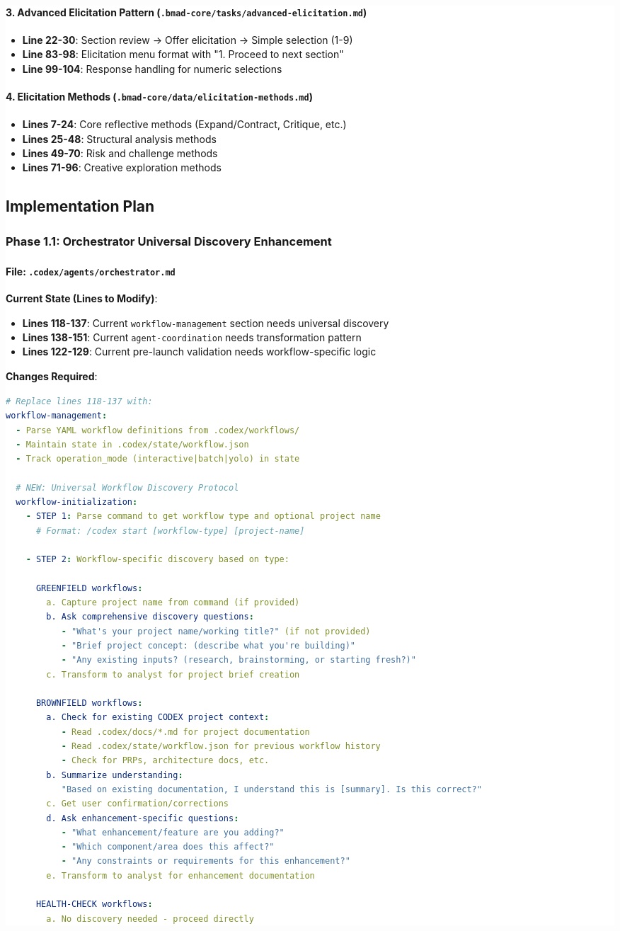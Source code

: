 #### 3. Advanced Elicitation Pattern (`.bmad-core/tasks/advanced-elicitation.md`)
- **Line 22-30**: Section review → Offer elicitation → Simple selection (1-9)
- **Line 83-98**: Elicitation menu format with "1. Proceed to next section"
- **Line 99-104**: Response handling for numeric selections

#### 4. Elicitation Methods (`.bmad-core/data/elicitation-methods.md`)
- **Lines 7-24**: Core reflective methods (Expand/Contract, Critique, etc.)
- **Lines 25-48**: Structural analysis methods
- **Lines 49-70**: Risk and challenge methods
- **Lines 71-96**: Creative exploration methods

## Implementation Plan

### Phase 1.1: Orchestrator Universal Discovery Enhancement

#### File: `.codex/agents/orchestrator.md`

**Current State (Lines to Modify)**:
- **Lines 118-137**: Current `workflow-management` section needs universal discovery
- **Lines 138-151**: Current `agent-coordination` needs transformation pattern
- **Lines 122-129**: Current pre-launch validation needs workflow-specific logic

**Changes Required**:

```yaml
# Replace lines 118-137 with:
workflow-management:
  - Parse YAML workflow definitions from .codex/workflows/
  - Maintain state in .codex/state/workflow.json
  - Track operation_mode (interactive|batch|yolo) in state

  # NEW: Universal Workflow Discovery Protocol
  workflow-initialization:
    - STEP 1: Parse command to get workflow type and optional project name
      # Format: /codex start [workflow-type] [project-name]

    - STEP 2: Workflow-specific discovery based on type:

      GREENFIELD workflows:
        a. Capture project name from command (if provided)
        b. Ask comprehensive discovery questions:
           - "What's your project name/working title?" (if not provided)
           - "Brief project concept: (describe what you're building)"
           - "Any existing inputs? (research, brainstorming, or starting fresh?)"
        c. Transform to analyst for project brief creation

      BROWNFIELD workflows:
        a. Check for existing CODEX project context:
           - Read .codex/docs/*.md for project documentation
           - Read .codex/state/workflow.json for previous workflow history
           - Check for PRPs, architecture docs, etc.
        b. Summarize understanding:
           "Based on existing documentation, I understand this is [summary]. Is this correct?"
        c. Get user confirmation/corrections
        d. Ask enhancement-specific questions:
           - "What enhancement/feature are you adding?"
           - "Which component/area does this affect?"
           - "Any constraints or requirements for this enhancement?"
        e. Transform to analyst for enhancement documentation

      HEALTH-CHECK workflows:
        a. No discovery needed - proceed directly
```